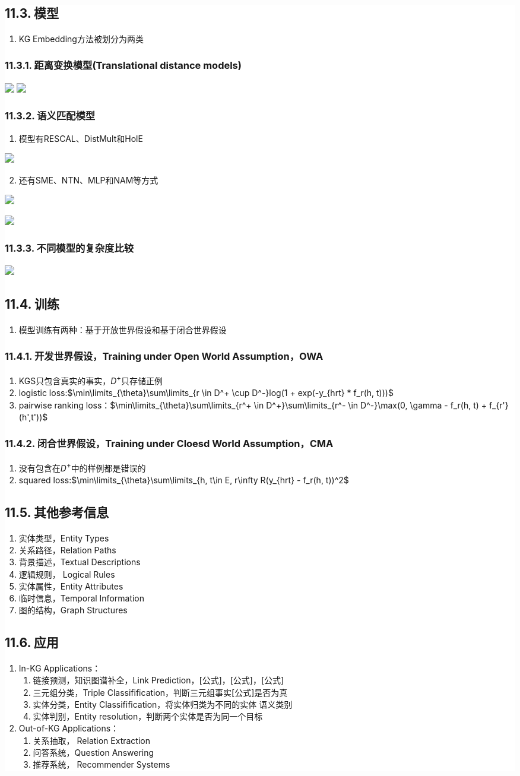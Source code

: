 ## 11.3. 模型
1. KG Embedding方法被划分为两类

### 11.3.1. 距离变换模型(Translational distance models)
![](https://spricoder.oss-cn-shanghai.aliyuncs.com/2020-Big-data-analysis/img/lec9/64.png)
![](https://spricoder.oss-cn-shanghai.aliyuncs.com/2020-Big-data-analysis/img/lec9/65.png)

### 11.3.2. 语义匹配模型
1. 模型有RESCAL、DistMult和HolE

![](https://spricoder.oss-cn-shanghai.aliyuncs.com/2020-Big-data-analysis/img/lec9/66.png)

2. 还有SME、NTN、MLP和NAM等方式

![](https://spricoder.oss-cn-shanghai.aliyuncs.com/2020-Big-data-analysis/img/lec9/67.png)

![](https://spricoder.oss-cn-shanghai.aliyuncs.com/2020-Big-data-analysis/img/lec9/68.png)

### 11.3.3. 不同模型的复杂度比较
![](https://spricoder.oss-cn-shanghai.aliyuncs.com/2020-Big-data-analysis/img/lec9/69.png)

## 11.4. 训练
1. 模型训练有两种：基于开放世界假设和基于闭合世界假设

### 11.4.1. 开发世界假设，Training under Open World Assumption，OWA
1. KGS只包含真实的事实，$D^+$只存储正例
2. logistic loss:$\min\limits_{\theta}\sum\limits_{r \in D^+ \cup D^-}log(1 + exp(-y_{hrt} * f_r(h, t)))$
3. pairwise ranking loss：$\min\limits_{\theta}\sum\limits_{r^+ \in D^+}\sum\limits_{r^- \in D^-}\max(0, \gamma - f_r(h, t) + f_{r'}(h',t'))$

### 11.4.2. 闭合世界假设，Training under Cloesd World Assumption，CMA
1. 没有包含在$D^+$中的样例都是错误的
2. squared loss:$\min\limits_{\theta}\sum\limits_{h, t\in E, r\infty R(y_{hrt} - f_r(h, t))^2$

## 11.5. 其他参考信息
1. 实体类型，Entity Types
2. 关系路径，Relation Paths
3. 背景描述，Textual Descriptions
4. 逻辑规则， Logical Rules
5. 实体属性，Entity Attributes
6. 临时信息，Temporal Information
7. 图的结构，Graph Structures

## 11.6. 应用
1. In-KG Applications：
   1. 链接预测，知识图谱补全，Link Prediction，[公式]，[公式]，[公式]
   2. 三元组分类，Triple Classifification，判断三元组事实[公式]是否为真
   3. 实体分类，Entity Classifification，将实体归类为不同的实体 语义类别
   4. 实体判别，Entity resolution，判断两个实体是否为同一个目标
2. Out-of-KG Applications：
   1. 关系抽取， Relation Extraction
   2. 问答系统，Question Answering
   3. 推荐系统， Recommender Systems
